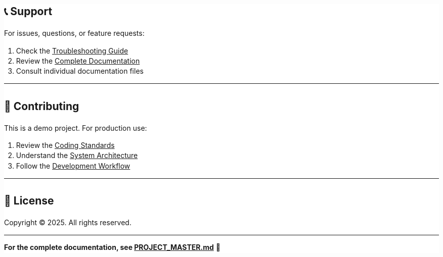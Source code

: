 ## 📞 Support

For issues, questions, or feature requests:
1. Check the [Troubleshooting Guide](./PROJECT_MASTER.md#troubleshooting)
2. Review the [Complete Documentation](./PROJECT_MASTER.md)
3. Consult individual documentation files

---

## 🤝 Contributing

This is a demo project. For production use:
1. Review the [Coding Standards](./CODING_STANDARDS.md)
2. Understand the [System Architecture](./PROJECT_MASTER.md#system-architecture)
3. Follow the [Development Workflow](./PROJECT_MASTER.md#development-workflow)

---

## 📄 License

Copyright © 2025. All rights reserved.

---

**For the complete documentation, see [PROJECT_MASTER.md](./PROJECT_MASTER.md)** 📘
